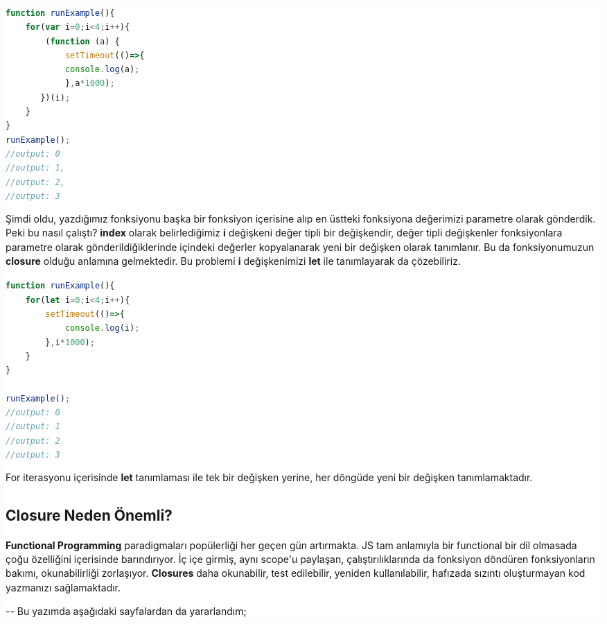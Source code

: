 ```js
function runExample(){
    for(var i=0;i<4;i++){
        (function (a) {
            setTimeout(()=>{
            console.log(a);
            },a*1000);
       })(i);
    }
}
runExample();
//output: 0
//output: 1,
//output: 2,
//output: 3
```

Şimdi oldu, yazdığımız fonksiyonu başka bir fonksiyon içerisine alıp en üstteki fonksiyona değerimizi parametre olarak gönderdik. Peki bu nasıl çalıştı? **index** olarak belirlediğimiz **i** değişkeni değer tipli bir değişkendir, değer tipli değişkenler fonksiyonlara parametre olarak gönderildiğiklerinde içindeki değerler kopyalanarak yeni bir değişken olarak tanımlanır. Bu da fonksiyonumuzun **closure** olduğu anlamına gelmektedir. Bu problemi **i** değişkenimizi **let** ile tanımlayarak da çözebiliriz.

```js
function runExample(){
    for(let i=0;i<4;i++){
        setTimeout(()=>{
            console.log(i);
        },i*1000);
    }
}

runExample();
//output: 0
//output: 1
//output: 2
//output: 3

```

For iterasyonu içerisinde **let** tanımlaması ile tek bir değişken yerine, her döngüde yeni bir değişken  tanımlamaktadır.

## Closure Neden Önemli?

**Functional Programming** paradigmaları popülerliği her geçen gün artırmakta. JS tam anlamıyla bir functional bir dil olmasada çoğu özelliğini içerisinde barındırıyor. İç içe girmiş, aynı scope'u paylaşan, çalıştırılıklarında da fonksiyon döndüren fonksiyonların bakımı, okunabilirliği zorlaşıyor.  **Closures** daha okunabilir, test edilebilir, yeniden kullanılabilir, hafızada sızıntı oluşturmayan kod yazmanızı sağlamaktadır.

--
Bu yazımda aşağıdaki sayfalardan da yararlandım;
